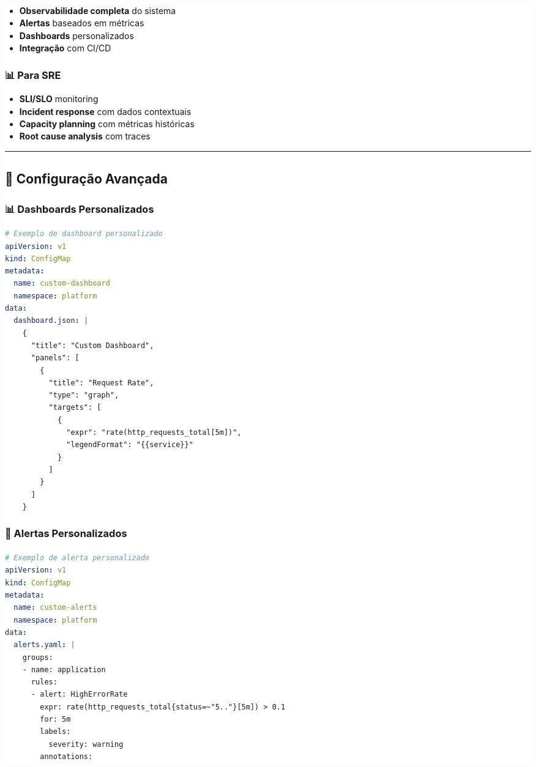- **Observabilidade completa** do sistema
- **Alertas** baseados em métricas
- **Dashboards** personalizados
- **Integração** com CI/CD

### 📊 Para SRE

- **SLI/SLO** monitoring
- **Incident response** com dados contextuais
- **Capacity planning** com métricas históricas
- **Root cause analysis** com traces

---

## 🔧 Configuração Avançada

### 📊 Dashboards Personalizados

```yaml
# Exemplo de dashboard personalizado
apiVersion: v1
kind: ConfigMap
metadata:
  name: custom-dashboard
  namespace: platform
data:
  dashboard.json: |
    {
      "title": "Custom Dashboard",
      "panels": [
        {
          "title": "Request Rate",
          "type": "graph",
          "targets": [
            {
              "expr": "rate(http_requests_total[5m])",
              "legendFormat": "{{service}}"
            }
          ]
        }
      ]
    }
```

### 🚨 Alertas Personalizados

```yaml
# Exemplo de alerta personalizado
apiVersion: v1
kind: ConfigMap
metadata:
  name: custom-alerts
  namespace: platform
data:
  alerts.yaml: |
    groups:
    - name: application
      rules:
      - alert: HighErrorRate
        expr: rate(http_requests_total{status=~"5.."}[5m]) > 0.1
        for: 5m
        labels:
          severity: warning
        annotations:
```